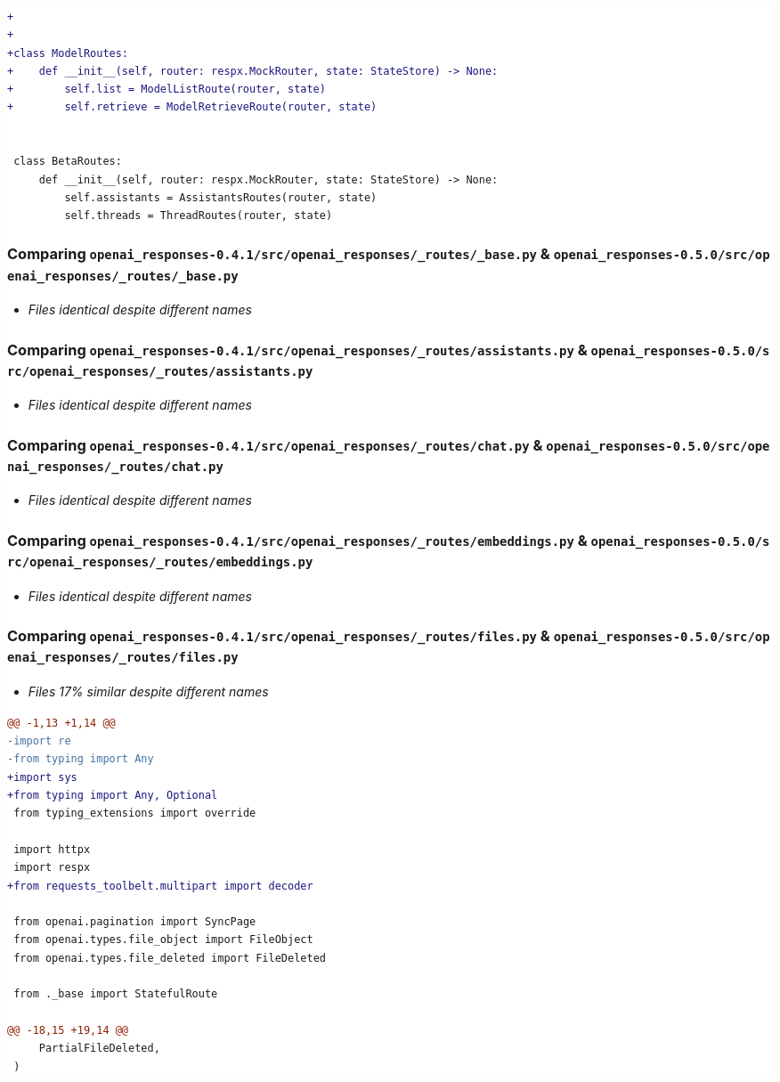 ```diff
+
+
+class ModelRoutes:
+    def __init__(self, router: respx.MockRouter, state: StateStore) -> None:
+        self.list = ModelListRoute(router, state)
+        self.retrieve = ModelRetrieveRoute(router, state)
 
 
 class BetaRoutes:
     def __init__(self, router: respx.MockRouter, state: StateStore) -> None:
         self.assistants = AssistantsRoutes(router, state)
         self.threads = ThreadRoutes(router, state)
```

### Comparing `openai_responses-0.4.1/src/openai_responses/_routes/_base.py` & `openai_responses-0.5.0/src/openai_responses/_routes/_base.py`

 * *Files identical despite different names*

### Comparing `openai_responses-0.4.1/src/openai_responses/_routes/assistants.py` & `openai_responses-0.5.0/src/openai_responses/_routes/assistants.py`

 * *Files identical despite different names*

### Comparing `openai_responses-0.4.1/src/openai_responses/_routes/chat.py` & `openai_responses-0.5.0/src/openai_responses/_routes/chat.py`

 * *Files identical despite different names*

### Comparing `openai_responses-0.4.1/src/openai_responses/_routes/embeddings.py` & `openai_responses-0.5.0/src/openai_responses/_routes/embeddings.py`

 * *Files identical despite different names*

### Comparing `openai_responses-0.4.1/src/openai_responses/_routes/files.py` & `openai_responses-0.5.0/src/openai_responses/_routes/files.py`

 * *Files 17% similar despite different names*

```diff
@@ -1,13 +1,14 @@
-import re
-from typing import Any
+import sys
+from typing import Any, Optional
 from typing_extensions import override
 
 import httpx
 import respx
+from requests_toolbelt.multipart import decoder
 
 from openai.pagination import SyncPage
 from openai.types.file_object import FileObject
 from openai.types.file_deleted import FileDeleted
 
 from ._base import StatefulRoute
 
@@ -18,15 +19,14 @@
     PartialFileDeleted,
 )
```